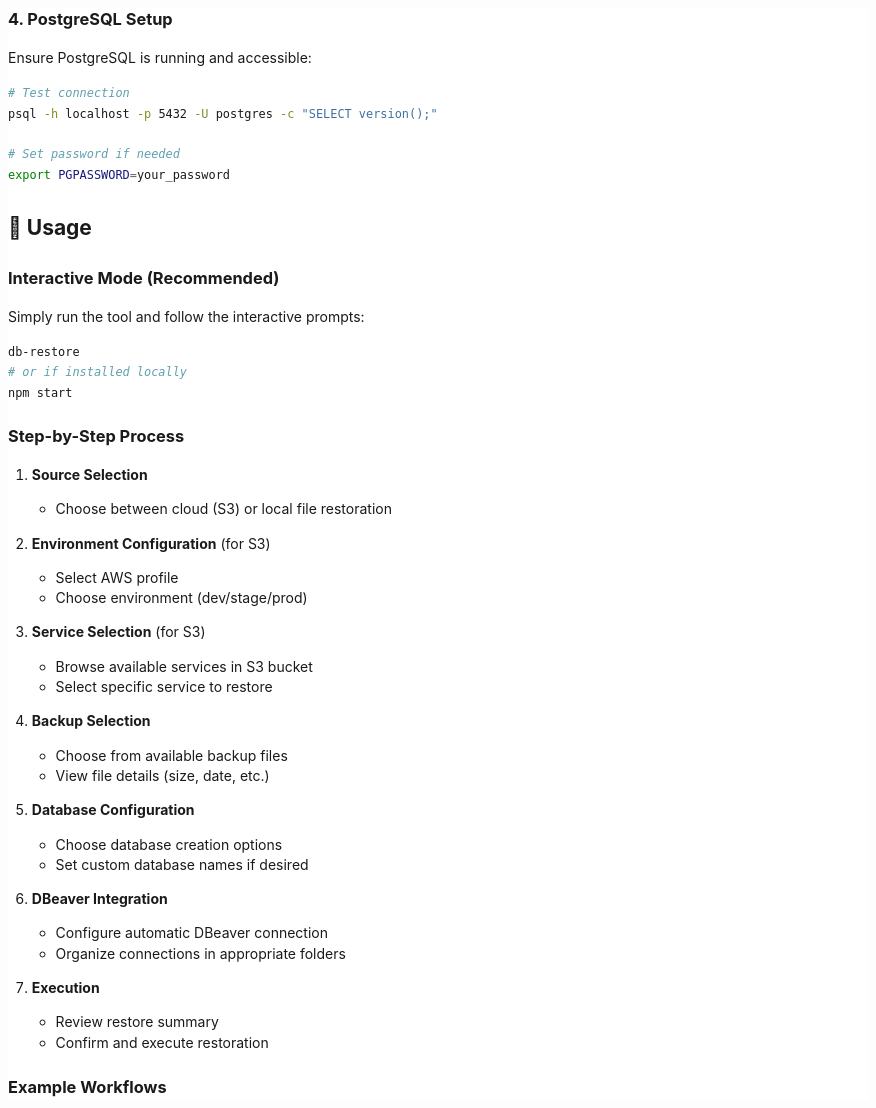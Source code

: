 ### 4. PostgreSQL Setup

Ensure PostgreSQL is running and accessible:

```bash
# Test connection
psql -h localhost -p 5432 -U postgres -c "SELECT version();"

# Set password if needed
export PGPASSWORD=your_password
```

## 🎯 Usage

### Interactive Mode (Recommended)

Simply run the tool and follow the interactive prompts:

```bash
db-restore
# or if installed locally
npm start
```

### Step-by-Step Process

1. **Source Selection**
   - Choose between cloud (S3) or local file restoration

2. **Environment Configuration** (for S3)
   - Select AWS profile
   - Choose environment (dev/stage/prod)

3. **Service Selection** (for S3)
   - Browse available services in S3 bucket
   - Select specific service to restore

4. **Backup Selection**
   - Choose from available backup files
   - View file details (size, date, etc.)

5. **Database Configuration**
   - Choose database creation options
   - Set custom database names if desired

6. **DBeaver Integration**
   - Configure automatic DBeaver connection
   - Organize connections in appropriate folders

7. **Execution**
   - Review restore summary
   - Confirm and execute restoration

### Example Workflows
